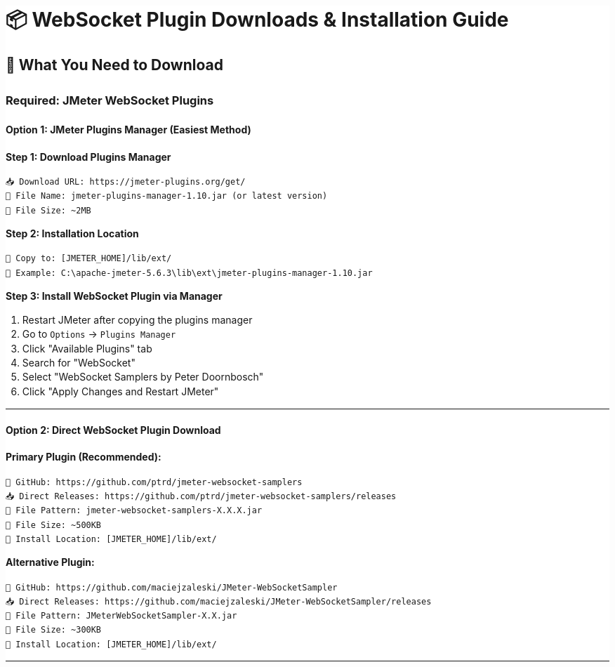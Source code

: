 # 📦 WebSocket Plugin Downloads & Installation Guide

## 🎯 What You Need to Download

### **Required: JMeter WebSocket Plugins**

#### **Option 1: JMeter Plugins Manager (Easiest Method)**

**Step 1: Download Plugins Manager**
```
📥 Download URL: https://jmeter-plugins.org/get/
📄 File Name: jmeter-plugins-manager-1.10.jar (or latest version)
💾 File Size: ~2MB
```

**Step 2: Installation Location**
```
📁 Copy to: [JMETER_HOME]/lib/ext/
📍 Example: C:\apache-jmeter-5.6.3\lib\ext\jmeter-plugins-manager-1.10.jar
```

**Step 3: Install WebSocket Plugin via Manager**
1. Restart JMeter after copying the plugins manager
2. Go to `Options` → `Plugins Manager`
3. Click "Available Plugins" tab
4. Search for "WebSocket"
5. Select "WebSocket Samplers by Peter Doornbosch"
6. Click "Apply Changes and Restart JMeter"

---

#### **Option 2: Direct WebSocket Plugin Download**

**Primary Plugin (Recommended):**
```
🔗 GitHub: https://github.com/ptrd/jmeter-websocket-samplers
📥 Direct Releases: https://github.com/ptrd/jmeter-websocket-samplers/releases
📄 File Pattern: jmeter-websocket-samplers-X.X.X.jar
💾 File Size: ~500KB
📁 Install Location: [JMETER_HOME]/lib/ext/
```

**Alternative Plugin:**
```
🔗 GitHub: https://github.com/maciejzaleski/JMeter-WebSocketSampler
📥 Direct Releases: https://github.com/maciejzaleski/JMeter-WebSocketSampler/releases
📄 File Pattern: JMeterWebSocketSampler-X.X.jar
💾 File Size: ~300KB
📁 Install Location: [JMETER_HOME]/lib/ext/
```

---
